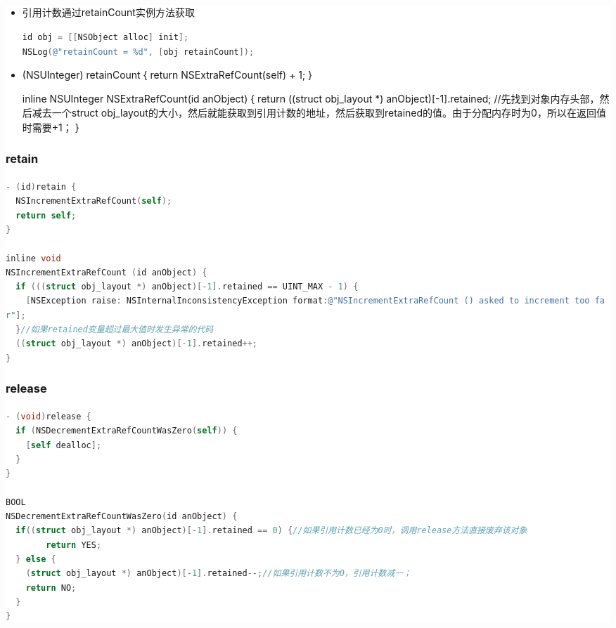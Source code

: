 - 引用计数通过retainCount实例方法获取

  ```objective-c
  id obj = [[NSObject alloc] init];
  NSLog(@"retainCount = %d", [obj retainCount]);	
  ```

  ```objective-c
  
  ```
- (NSUInteger) retainCount
  {
      return NSExtraRefCount(self) + 1;
  }
  
  inline NSUInteger
  NSExtraRefCount(id anObject)
  {
      return ((struct obj_layout *) anObject)[-1].retained;	//先找到对象内存头部，然后减去一个struct obj_layout的大小，然后就能获取到引用计数的地址，然后获取到retained的值。由于分配内存时为0，所以在返回值时需要+1；
  }
  
  ```
  
  ```

### retain

```objective-c
- (id)retain {
  NSIncrementExtraRefCount(self);
  return self;
}

inline void 
NSIncrementExtraRefCount (id anObject) {
  if (((struct obj_layout *) anObject)[-1].retained == UINT_MAX - 1) {
    [NSException raise: NSInternalInconsistencyException format:@"NSIncrementExtraRefCount () asked to increment too far"];
  }//如果retained变量超过最大值时发生异常的代码
  ((struct obj_layout *) anObject)[-1].retained++;
}
```

### release

```objective-c
- (void)release {
  if (NSDecrementExtraRefCountWasZero(self)) {
    [self dealloc];
  }
}

BOOL
NSDecrementExtraRefCountWasZero(id anObject) {
  if((struct obj_layout *) anObject)[-1].retained == 0) {//如果引用计数已经为0时，调用release方法直接废弃该对象
		return YES;
  } else {
    (struct obj_layout *) anObject)[-1].retained--;//如果引用计数不为0，引用计数减一；
    return NO;
  }
}
```
